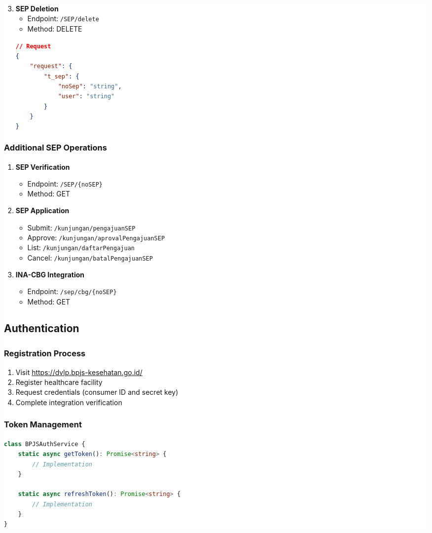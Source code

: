 3. **SEP Deletion**
   - Endpoint: `/SEP/delete`
   - Method: DELETE
   ```json
   // Request
   {
       "request": {
           "t_sep": {
               "noSep": "string",
               "user": "string"
           }
       }
   }
   ```

### Additional SEP Operations

1. **SEP Verification**
   - Endpoint: `/SEP/{noSEP}`
   - Method: GET

2. **SEP Application**
   - Submit: `/kunjungan/pengajuanSEP`
   - Approve: `/kunjungan/aprovalPengajuanSEP`
   - List: `/kunjungan/daftarPengajuan`
   - Cancel: `/kunjungan/batalPengajuanSEP`

3. **INA-CBG Integration**
   - Endpoint: `/sep/cbg/{noSEP}`
   - Method: GET

## Authentication

### Registration Process
1. Visit https://dvlp.bpjs-kesehatan.go.id/
2. Register healthcare facility
3. Request credentials (consumer ID and secret key)
4. Complete integration verification

### Token Management
```typescript
class BPJSAuthService {
    static async getToken(): Promise<string> {
        // Implementation
    }
    
    static async refreshToken(): Promise<string> {
        // Implementation
    }
}
```
